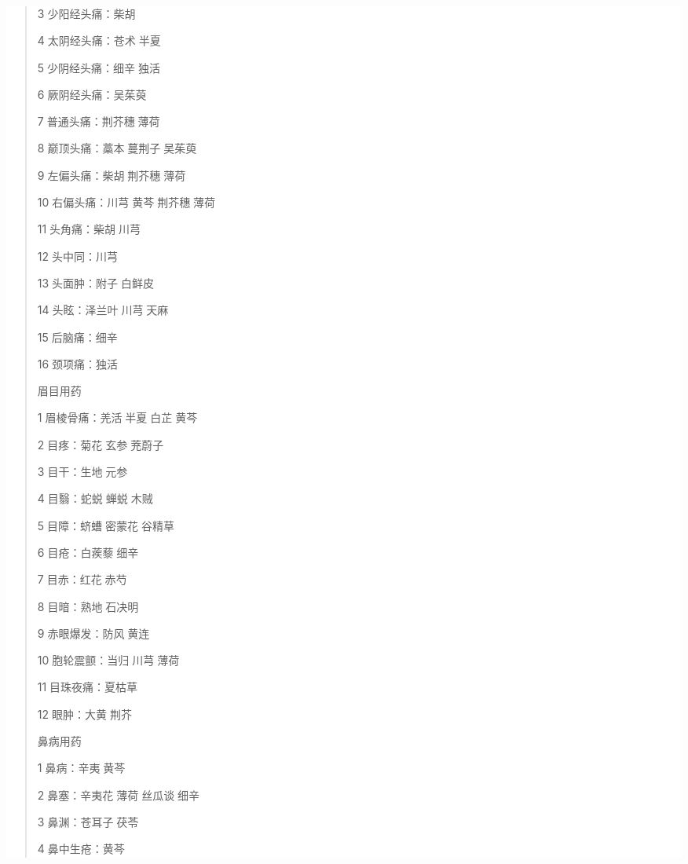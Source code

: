 > 3 少阳经头痛：柴胡
>
> 4 太阴经头痛：苍术 半夏
>
> 5 少阴经头痛：细辛 独活
>
> 6 厥阴经头痛：吴茱萸
>
> 7 普通头痛：荆芥穗 薄荷
>
> 8 巅顶头痛：藁本 蔓荆子 吴茱萸
>
> 9 左偏头痛：柴胡 荆芥穗 薄荷
>
> 10 右偏头痛：川芎 黄芩 荆芥穗 薄荷
>
> 11 头角痛：柴胡 川芎
>
> 12 头中同：川芎
>
> 13 头面肿：附子 白鲜皮
>
> 14 头眩：泽兰叶 川芎 天麻
>
> 15 后脑痛：细辛
>
> 16 颈项痛：独活
>
> 眉目用药
>
> 1 眉棱骨痛：羌活 半夏 白芷 黄芩
>
> 2 目疼：菊花 玄参 茺蔚子
>
> 3 目干：生地 元参
>
> 4 目翳：蛇蜕 蝉蜕 木贼
>
> 5 目障：蛴螬 密蒙花 谷精草
>
> 6 目疮：白蒺藜 细辛
>
> 7 目赤：红花 赤芍
>
> 8 目暗：熟地 石决明
>
> 9 赤眼爆发：防风 黄连
>
> 10 胞轮震颤：当归 川芎 薄荷
>
> 11 目珠夜痛：夏枯草
>
> 12 眼肿：大黄 荆芥
>
> 鼻病用药
>
> 1 鼻病：辛夷 黄芩
>
> 2 鼻塞：辛夷花 薄荷 丝瓜谈 细辛
>
> 3 鼻渊：苍耳子 茯苓
>
> 4 鼻中生疮：黄芩
>